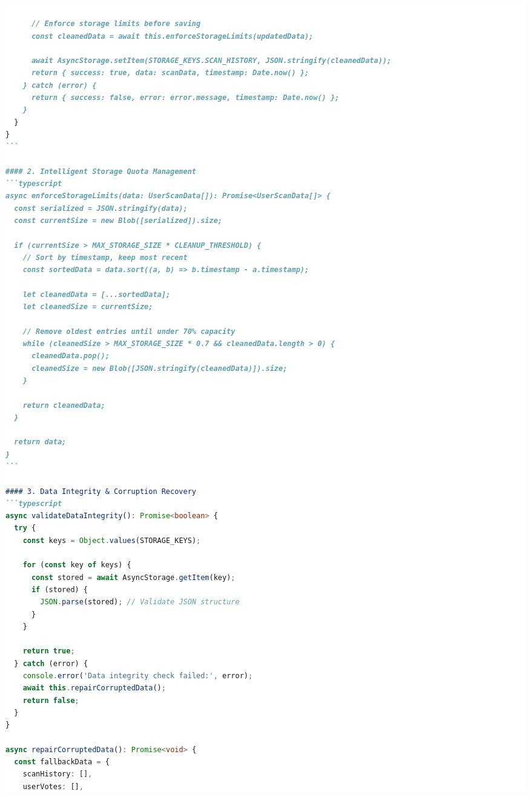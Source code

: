 ````markdown
      
      // Enforce storage limits before saving
      const cleanedData = await this.enforceStorageLimits(updatedData);
      
      await AsyncStorage.setItem(STORAGE_KEYS.SCAN_HISTORY, JSON.stringify(cleanedData));
      return { success: true, data: scanData, timestamp: Date.now() };
    } catch (error) {
      return { success: false, error: error.message, timestamp: Date.now() };
    }
  }
}
```

#### 2. Intelligent Storage Quota Management
```typescript
async enforceStorageLimits(data: UserScanData[]): Promise<UserScanData[]> {
  const serialized = JSON.stringify(data);
  const currentSize = new Blob([serialized]).size;
  
  if (currentSize > MAX_STORAGE_SIZE * CLEANUP_THRESHOLD) {
    // Sort by timestamp, keep most recent
    const sortedData = data.sort((a, b) => b.timestamp - a.timestamp);
    
    let cleanedData = [...sortedData];
    let cleanedSize = currentSize;
    
    // Remove oldest entries until under 70% capacity
    while (cleanedSize > MAX_STORAGE_SIZE * 0.7 && cleanedData.length > 0) {
      cleanedData.pop();
      cleanedSize = new Blob([JSON.stringify(cleanedData)]).size;
    }
    
    return cleanedData;
  }
  
  return data;
}
```

#### 3. Data Integrity & Corruption Recovery
```typescript
async validateDataIntegrity(): Promise<boolean> {
  try {
    const keys = Object.values(STORAGE_KEYS);
    
    for (const key of keys) {
      const stored = await AsyncStorage.getItem(key);
      if (stored) {
        JSON.parse(stored); // Validate JSON structure
      }
    }
    
    return true;
  } catch (error) {
    console.error('Data integrity check failed:', error);
    await this.repairCorruptedData();
    return false;
  }
}

async repairCorruptedData(): Promise<void> {
  const fallbackData = {
    scanHistory: [],
    userVotes: [],
````
